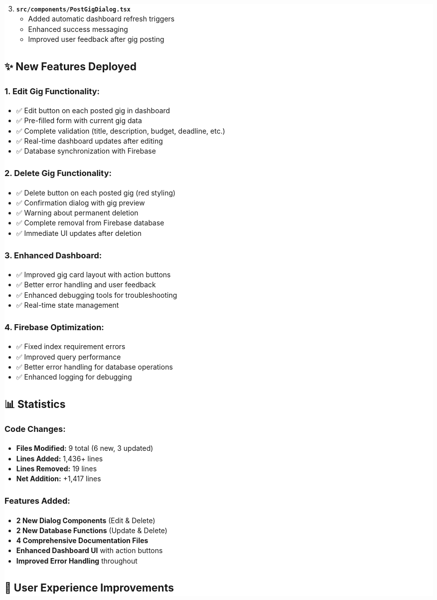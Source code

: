 3. **`src/components/PostGigDialog.tsx`**
   - Added automatic dashboard refresh triggers
   - Enhanced success messaging
   - Improved user feedback after gig posting

## ✨ **New Features Deployed**

### **1. Edit Gig Functionality:**
- ✅ Edit button on each posted gig in dashboard
- ✅ Pre-filled form with current gig data
- ✅ Complete validation (title, description, budget, deadline, etc.)
- ✅ Real-time dashboard updates after editing
- ✅ Database synchronization with Firebase

### **2. Delete Gig Functionality:**
- ✅ Delete button on each posted gig (red styling)
- ✅ Confirmation dialog with gig preview
- ✅ Warning about permanent deletion
- ✅ Complete removal from Firebase database
- ✅ Immediate UI updates after deletion

### **3. Enhanced Dashboard:**
- ✅ Improved gig card layout with action buttons
- ✅ Better error handling and user feedback
- ✅ Enhanced debugging tools for troubleshooting
- ✅ Real-time state management

### **4. Firebase Optimization:**
- ✅ Fixed index requirement errors
- ✅ Improved query performance
- ✅ Better error handling for database operations
- ✅ Enhanced logging for debugging

## 📊 **Statistics**

### **Code Changes:**
- **Files Modified:** 9 total (6 new, 3 updated)
- **Lines Added:** 1,436+ lines
- **Lines Removed:** 19 lines
- **Net Addition:** +1,417 lines

### **Features Added:**
- **2 New Dialog Components** (Edit & Delete)
- **2 New Database Functions** (Update & Delete)
- **4 Comprehensive Documentation Files**
- **Enhanced Dashboard UI** with action buttons
- **Improved Error Handling** throughout

## 🎯 **User Experience Improvements**
